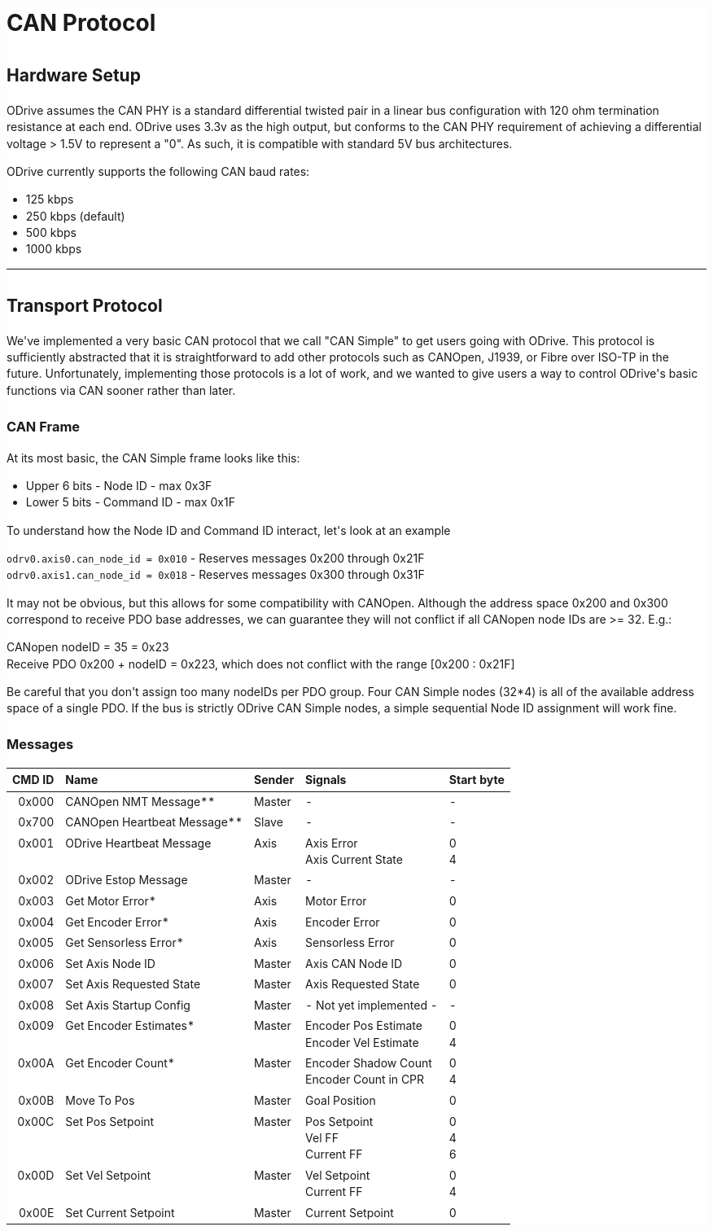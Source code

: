 # CAN Protocol

## Hardware Setup
ODrive assumes the CAN PHY is a standard differential twisted pair in a linear bus configuration with 120 ohm termination resistance at each end.  ODrive uses 3.3v as the high output, but conforms to the CAN PHY requirement of achieving a differential voltage > 1.5V to represent a "0".  As such, it is compatible with standard 5V bus architectures.

ODrive currently supports the following CAN baud rates:
* 125 kbps
* 250 kbps (default)
* 500 kbps
* 1000 kbps

---
## Transport Protocol
We've implemented a very basic CAN protocol that we call "CAN Simple" to get users going with ODrive.  This protocol is sufficiently abstracted that it is straightforward to add other protocols such as CANOpen, J1939, or Fibre over ISO-TP in the future.  Unfortunately, implementing those protocols is a lot of work, and we wanted to give users a way to control ODrive's basic functions via CAN sooner rather than later.

### CAN Frame
At its most basic, the CAN Simple frame looks like this:

* Upper 6 bits - Node ID - max 0x3F
* Lower 5 bits - Command ID - max 0x1F

To understand how the Node ID and Command ID interact, let's look at an example

`odrv0.axis0.can_node_id = 0x010` - Reserves messages 0x200 through 0x21F  
`odrv0.axis1.can_node_id = 0x018` - Reserves messages 0x300 through 0x31F

It may not be obvious, but this allows for some compatibility with CANOpen.  Although the address space 0x200 and 0x300 correspond to receive PDO base addresses, we can guarantee they will not conflict if all CANopen node IDs are >= 32.  E.g.:

CANopen nodeID = 35 = 0x23  
Receive PDO 0x200 + nodeID = 0x223, which does not conflict with the range [0x200 : 0x21F]

Be careful that you don't assign too many nodeIDs per PDO group.  Four CAN Simple nodes (32*4) is all of the available address space of a single PDO.  If the bus is strictly ODrive CAN Simple nodes, a simple sequential Node ID assignment will work fine.

### Messages
CMD ID | Name | Sender | Signals | Start byte
--:    | :--  | :--  | :-- | :--
0x000 | CANOpen NMT Message\*\* | Master | - | - | -
0x700 | CANOpen Heartbeat Message\*\* | Slave | - | - | -
0x001 | ODrive Heartbeat Message | Axis | Axis Error<br>Axis Current State | 0<br>4
0x002 | ODrive Estop Message | Master | - | - | -
0x003 | Get Motor Error\* | Axis  | Motor Error | 0
0x004 | Get Encoder Error\*  | Axis | Encoder Error | 0
0x005 | Get Sensorless Error\* | Axis | Sensorless Error | 0
0x006 | Set Axis Node ID | Master | Axis CAN Node ID | 0
0x007 | Set Axis Requested State | Master | Axis Requested State | 0
0x008 | Set Axis Startup Config | Master | - Not yet implemented - | -
0x009 | Get Encoder Estimates\* | Master | Encoder Pos Estimate<br>Encoder Vel Estimate | 0<br>4
0x00A | Get Encoder Count\* | Master | Encoder Shadow Count<br>Encoder Count in CPR | 0<br>4
0x00B | Move To Pos | Master | Goal Position | 0
0x00C | Set Pos Setpoint | Master | Pos Setpoint<br>Vel FF<br>Current FF | 0<br>4<br>6
0x00D | Set Vel Setpoint | Master | Vel Setpoint<br>Current FF | 0<br>4
0x00E | Set Current Setpoint | Master | Current Setpoint | 0